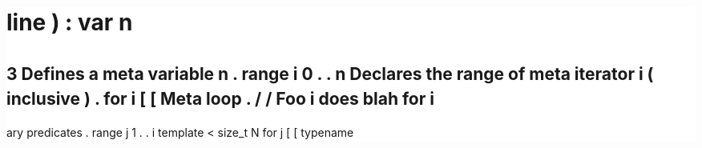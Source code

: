 line
)
:
var
n
=
3
Defines
a
meta
variable
n
.
range
i
0
.
.
n
Declares
the
range
of
meta
iterator
i
(
inclusive
)
.
for
i
[
[
Meta
loop
.
/
/
Foo
i
does
blah
for
i
-
ary
predicates
.
range
j
1
.
.
i
template
<
size_t
N
for
j
[
[
typename